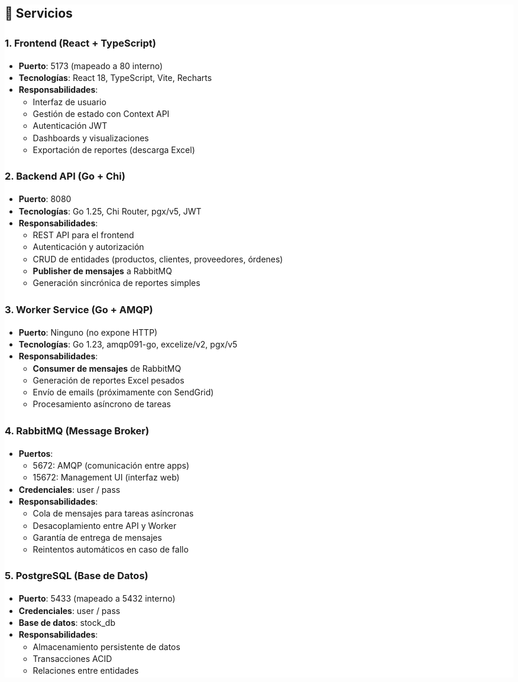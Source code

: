 ## 🧩 Servicios

### 1. Frontend (React + TypeScript)
- **Puerto**: 5173 (mapeado a 80 interno)
- **Tecnologías**: React 18, TypeScript, Vite, Recharts
- **Responsabilidades**:
  - Interfaz de usuario
  - Gestión de estado con Context API
  - Autenticación JWT
  - Dashboards y visualizaciones
  - Exportación de reportes (descarga Excel)

### 2. Backend API (Go + Chi)
- **Puerto**: 8080
- **Tecnologías**: Go 1.25, Chi Router, pgx/v5, JWT
- **Responsabilidades**:
  - REST API para el frontend
  - Autenticación y autorización
  - CRUD de entidades (productos, clientes, proveedores, órdenes)
  - **Publisher de mensajes** a RabbitMQ
  - Generación sincrónica de reportes simples

### 3. Worker Service (Go + AMQP)
- **Puerto**: Ninguno (no expone HTTP)
- **Tecnologías**: Go 1.23, amqp091-go, excelize/v2, pgx/v5
- **Responsabilidades**:
  - **Consumer de mensajes** de RabbitMQ
  - Generación de reportes Excel pesados
  - Envío de emails (próximamente con SendGrid)
  - Procesamiento asíncrono de tareas

### 4. RabbitMQ (Message Broker)
- **Puertos**: 
  - 5672: AMQP (comunicación entre apps)
  - 15672: Management UI (interfaz web)
- **Credenciales**: user / pass
- **Responsabilidades**:
  - Cola de mensajes para tareas asíncronas
  - Desacoplamiento entre API y Worker
  - Garantía de entrega de mensajes
  - Reintentos automáticos en caso de fallo

### 5. PostgreSQL (Base de Datos)
- **Puerto**: 5433 (mapeado a 5432 interno)
- **Credenciales**: user / pass
- **Base de datos**: stock_db
- **Responsabilidades**:
  - Almacenamiento persistente de datos
  - Transacciones ACID
  - Relaciones entre entidades
